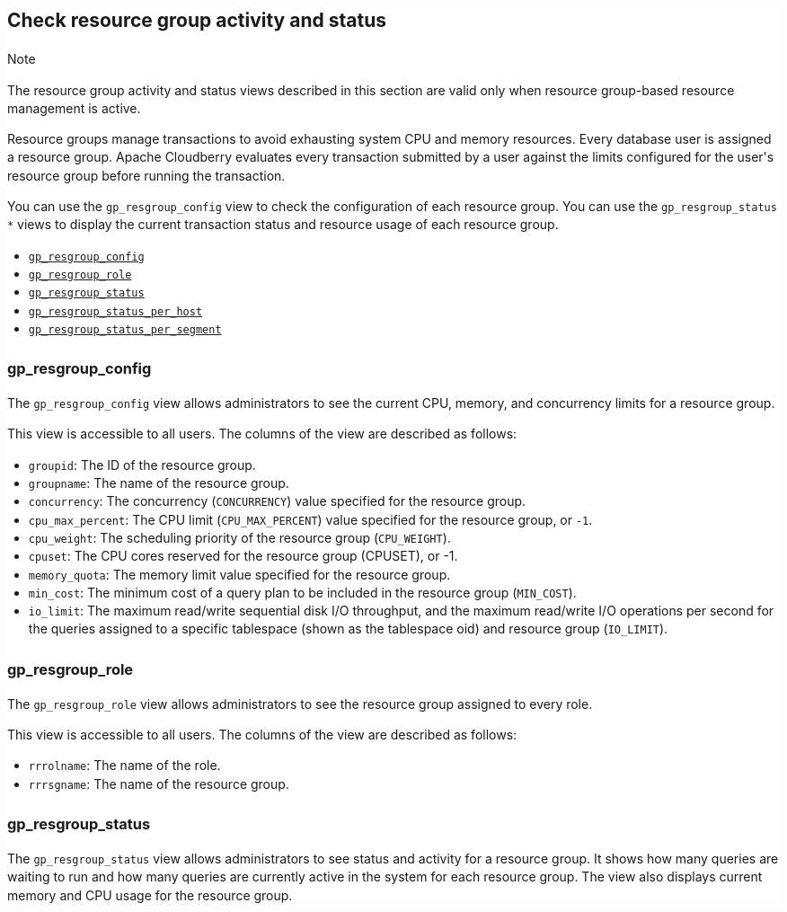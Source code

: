 ## Check resource group activity and status

Note

The resource group activity and status views described in this section are valid only when resource group-based resource management is active.

Resource groups manage transactions to avoid exhausting system CPU and memory resources. Every database user is assigned a resource group. Apache Cloudberry evaluates every transaction submitted by a user against the limits configured for the user's resource group before running the transaction.

You can use the `gp_resgroup_config` view to check the configuration of each resource group. You can use the `gp_resgroup_status*` views to display the current transaction status and resource usage of each resource group.

- [`gp_resgroup_config`](#gp_resgroup_config)
- [`gp_resgroup_role`](#gp_resgroup_role)
- [`gp_resgroup_status`](#gp_resgroup_status)
- [`gp_resgroup_status_per_host`](#gp_resgroup_status_per_host)
- [`gp_resgroup_status_per_segment`](#gp_resgroup_status_per_segment)

### gp_resgroup_config

The `gp_resgroup_config` view allows administrators to see the current CPU, memory, and concurrency limits for a resource group.

This view is accessible to all users. The columns of the view are described as follows:

- `groupid`: The ID of the resource group.
- `groupname`: The name of the resource group.
- `concurrency`: The concurrency (`CONCURRENCY`) value specified for the resource group.
- `cpu_max_percent`: The CPU limit (`CPU_MAX_PERCENT`) value specified for the resource group, or `-1`.
- `cpu_weight`: The scheduling priority of the resource group (`CPU_WEIGHT`).
- `cpuset`: The CPU cores reserved for the resource group (CPUSET), or -1.
- `memory_quota`: The memory limit value specified for the resource group.
- `min_cost`: The minimum cost of a query plan to be included in the resource group (`MIN_COST`).
- `io_limit`: The maximum read/write sequential disk I/O throughput, and the maximum read/write I/O operations per second for the queries assigned to a specific tablespace (shown as the tablespace oid) and resource group (`IO_LIMIT`).

### gp_resgroup_role

The `gp_resgroup_role` view allows administrators to see the resource group assigned to every role.

This view is accessible to all users. The columns of the view are described as follows:

- `rrrolname`: The name of the role.
- `rrrsgname`: The name of the resource group.

### gp_resgroup_status

The `gp_resgroup_status` view allows administrators to see status and activity for a resource group. It shows how many queries are waiting to run and how many queries are currently active in the system for each resource group. The view also displays current memory and CPU usage for the resource group.
